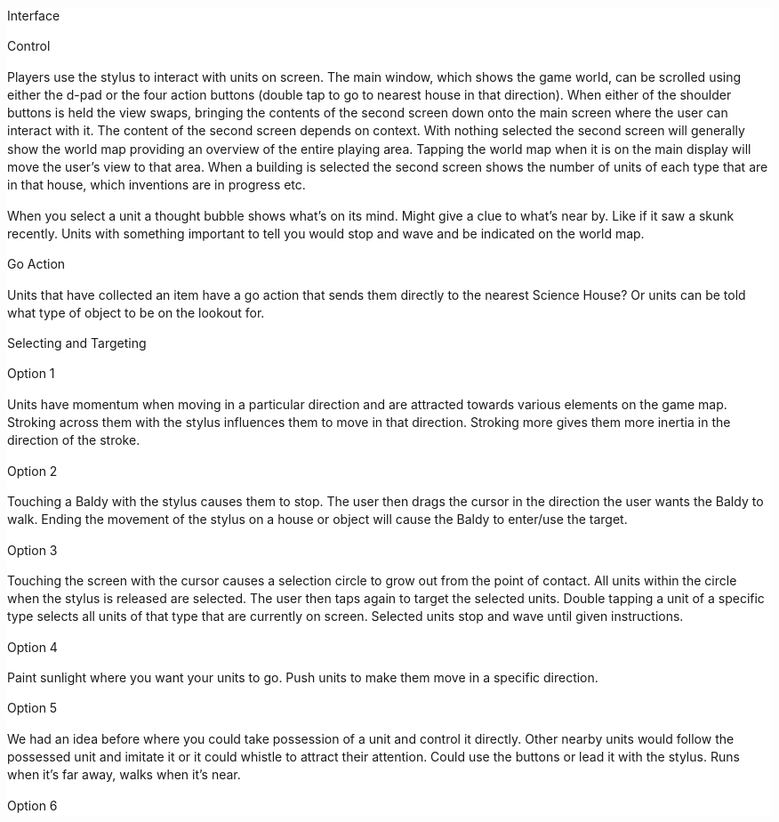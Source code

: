 Interface


Control

Players use the stylus to interact with units on screen.‭ ‬The main window,‭ ‬which shows the game world,‭ ‬can be scrolled using either the d-pad or the four action buttons‭ (‬double tap to go to nearest house in that direction‭)‬.‭ ‬When‭ ‬either of the shoulder buttons is held the view‭ ‬swaps,‭ ‬bringing‭ ‬the‭ ‬contents of the second screen down onto the main screen where the user can interact with it.‭ ‬The content of the second screen depends on context.‭ ‬With nothing selected the second screen will generally show the‭ ‬world‭ ‬map providing an overview of the entire playing area.‭ ‬Tapping the world‭ ‬map when it is on the main display will move the user’s view to that area.‭ ‬When a building is selected the second screen shows the number of units of each type that are in that house,‭ ‬which inventions are in progress etc.

When you select a unit a thought bubble shows what’s on its mind.‭ ‬Might give a clue to what’s near by.‭ ‬Like if it saw a skunk recently.‭ ‬Units with something important to tell you would stop and wave and be indicated on the world map.

Go Action

Units that have collected an item have a go action that sends them directly to the nearest Science House‭?‬ Or units can be told what type of object to be on the lookout for.

Selecting and Targeting


Option‭ ‬1

Units have‭ ‬momentum when moving in a particular direction and are attracted towards various elements on the game map.‭ ‬Stroking across them with the stylus influences them to move in that direction.‭ ‬Stroking more gives them more inertia in the direction of the stroke.

Option‭ ‬2

Touching a Baldy with the stylus causes them to stop.‭ ‬The user‭ ‬then drags the cursor in the direction the user wants the Baldy to walk.‭ ‬Ending the movement of the stylus on a house or object will cause the Baldy to enter/use the target.

Option‭ ‬3

Touching the screen with the cursor causes a selection circle to grow out from the point of contact.‭ ‬All units within the circle when the stylus is released are selected.‭ ‬The user then taps again to target the selected units.‭ ‬Double tapping a unit of a specific type selects all units of that type that are currently on screen.‭ ‬Selected units stop and wave until given instructions.

Option‭ ‬4

Paint sunlight where you want your units to go.‭ ‬Push units to make them move in a specific direction.

Option‭ ‬5

We had an idea before where you could take possession of a unit and control it directly.‭ ‬Other nearby units would follow the possessed unit and imitate it or it could whistle to attract their attention.‭ ‬Could use the buttons or lead it with the stylus.‭ ‬Runs when it’s far away,‭ ‬walks when it’s near.

Option‭ ‬6
